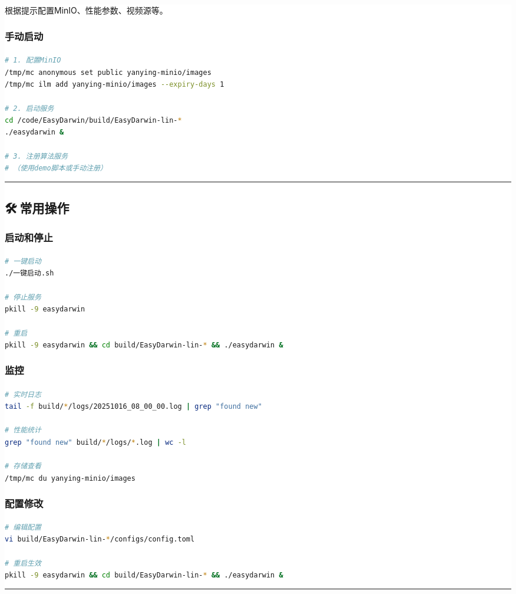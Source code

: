 根据提示配置MinIO、性能参数、视频源等。

### 手动启动

```bash
# 1. 配置MinIO
/tmp/mc anonymous set public yanying-minio/images
/tmp/mc ilm add yanying-minio/images --expiry-days 1

# 2. 启动服务
cd /code/EasyDarwin/build/EasyDarwin-lin-*
./easydarwin &

# 3. 注册算法服务
# （使用demo脚本或手动注册）
```

---

## 🛠️ 常用操作

### 启动和停止

```bash
# 一键启动
./一键启动.sh

# 停止服务
pkill -9 easydarwin

# 重启
pkill -9 easydarwin && cd build/EasyDarwin-lin-* && ./easydarwin &
```

### 监控

```bash
# 实时日志
tail -f build/*/logs/20251016_08_00_00.log | grep "found new"

# 性能统计
grep "found new" build/*/logs/*.log | wc -l

# 存储查看
/tmp/mc du yanying-minio/images
```

### 配置修改

```bash
# 编辑配置
vi build/EasyDarwin-lin-*/configs/config.toml

# 重启生效
pkill -9 easydarwin && cd build/EasyDarwin-lin-* && ./easydarwin &
```

---